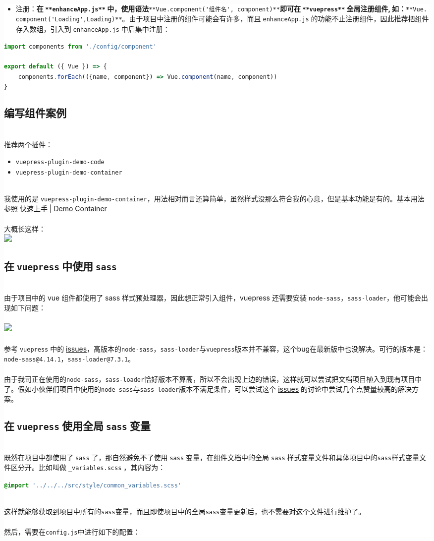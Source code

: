 -  注册：**在 **`**enhanceApp.js**`** 中，使用语法**`**Vue.component('组件名', component)**`**即可在 **`**vuepress**`** 全局注册组件, 如：**`**Vue.component('Loading',Loading)**`。由于项目中注册的组件可能会有许多，而且 `enhanceApp.js` 的功能不止注册组件，因此推荐把组件存入数组，引入到 `enhanceApp.js` 中后集中注册：  
```javascript
import components from './config/component'

export default ({ Vue }) => {
    components.forEach(({name, component}) => Vue.component(name, component))
}
```


## 编写组件案例

<br />推荐两个插件：<br />

- `vuepress-plugin-demo-code`
- `vuepress-plugin-demo-container`


<br />我使用的是 `vuepress-plugin-demo-container`，用法相对而言还算简单，虽然样式没那么符合我的心意，但是基本功能是有的。基本用法参照 [快速上手 | Demo Container](https://docs.chenjianhui.site/vuepress-plugin-demo-container/zh/started.html)<br />
<br />大概长这样：<br />![](https://cdn.nlark.com/yuque/0/2022/webp/283876/1642582541640-54cfa08f-6dca-468a-8d79-0edb87c3f408.webp#clientId=uc998efac-a9ba-4&crop=0&crop=0&crop=1&crop=1&from=paste&id=u46a34999&margin=%5Bobject%20Object%5D&originHeight=380&originWidth=1013&originalType=url&ratio=1&rotation=0&showTitle=false&status=done&style=none&taskId=u8f2f1f37-8a31-4060-bc9c-1f529603fc7&title=)<br />

## 在 `vuepress` 中使用 `sass`

<br />由于项目中的 vue 组件都使用了 sass 样式预处理器，因此想正常引入组件，vuepress 还需要安装 `node-sass`，`sass-loader`，他可能会出现如下问题：<br />
<br />![](https://cdn.nlark.com/yuque/0/2022/webp/283876/1642582550439-eb9b54e0-a669-4483-bb71-58767560af39.webp#clientId=uc998efac-a9ba-4&crop=0&crop=0&crop=1&crop=1&from=paste&id=uaadab39d&margin=%5Bobject%20Object%5D&originHeight=427&originWidth=777&originalType=url&ratio=1&rotation=0&showTitle=false&status=done&style=none&taskId=uaaaa0b78-ca7e-42f3-9709-018a1d3595d&title=)<br />
<br />参考 `vuepress` 中的 [issues](https://github.com/vuejs/vuepress/issues/1757#issuecomment-547890089)，高版本的`node-sass`，`sass-loader`与`vuepress`版本并不兼容，这个bug在最新版中也没解决。可行的版本是：`node-sass@4.14.1`，`sass-loader@7.3.1`。<br />
<br />由于我司正在使用的`node-sass`，`sass-loader`恰好版本不算高，所以不会出现上边的错误，这样就可以尝试把文档项目植入到现有项目中了。假如小伙伴们项目中使用的`node-sass`与`sass-loader`版本不满足条件，可以尝试这个 [issues](https://github.com/vuejs/vuepress/issues/1757#issuecomment-597438131) 的讨论中尝试几个点赞量较高的解决方案。<br />

## 在 `vuepress` 使用全局 `sass` 变量

<br />既然在项目中都使用了 `sass` 了，那自然避免不了使用 `sass` 变量，在组件文档中的全局 `sass` 样式变量文件和具体项目中的`sass`样式变量文件区分开。比如叫做 `_variables.scss` ，其内容为：<br />

```scss
@import '../../../src/style/common_variables.scss'
```

<br />这样就能够获取到项目中所有的`sass`变量，而且即使项目中的全局`sass`变量更新后，也不需要对这个文件进行维护了。<br />
<br />然后，需要在`config.js`中进行如下的配置：<br />
